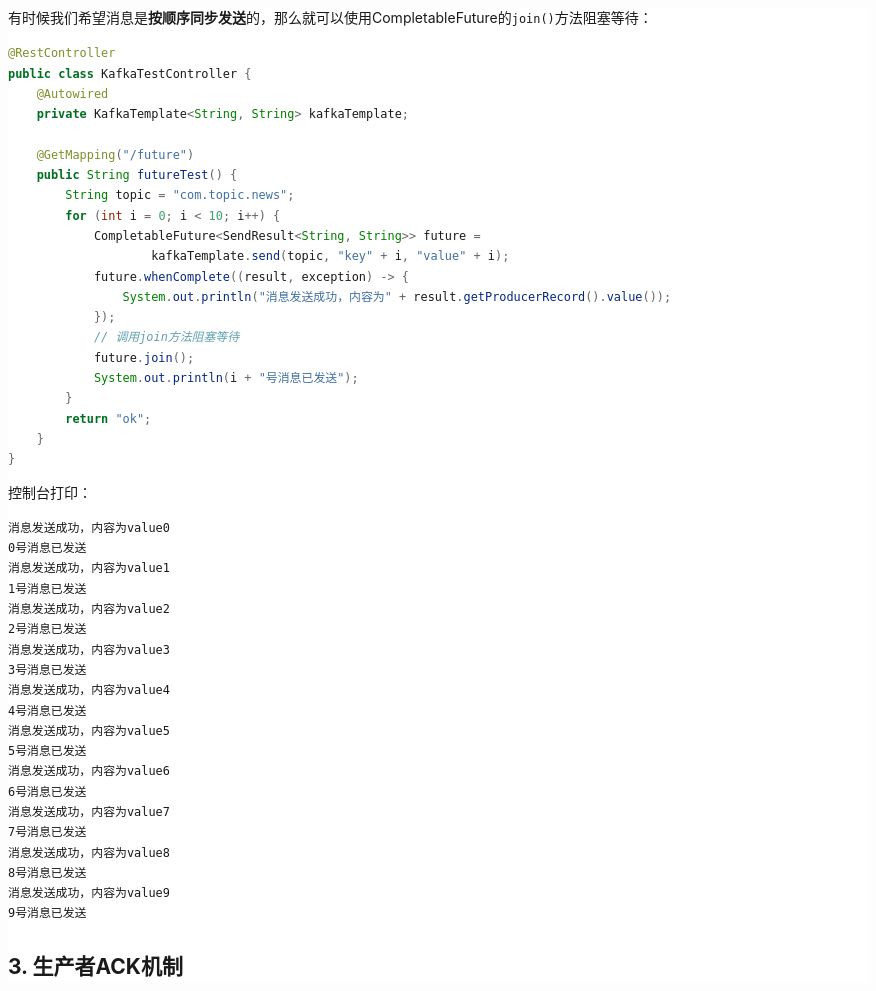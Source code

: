 有时候我们希望消息是**按顺序同步发送**的，那么就可以使用CompletableFuture的`join()`方法阻塞等待：

```java
@RestController
public class KafkaTestController {
    @Autowired
    private KafkaTemplate<String, String> kafkaTemplate;

    @GetMapping("/future")
    public String futureTest() {
        String topic = "com.topic.news";
        for (int i = 0; i < 10; i++) {
            CompletableFuture<SendResult<String, String>> future =
                    kafkaTemplate.send(topic, "key" + i, "value" + i);
            future.whenComplete((result, exception) -> {
                System.out.println("消息发送成功，内容为" + result.getProducerRecord().value());
            });
            // 调用join方法阻塞等待
            future.join();
            System.out.println(i + "号消息已发送");
        }
        return "ok";
    }
}
```

控制台打印：

```
消息发送成功，内容为value0
0号消息已发送
消息发送成功，内容为value1
1号消息已发送
消息发送成功，内容为value2
2号消息已发送
消息发送成功，内容为value3
3号消息已发送
消息发送成功，内容为value4
4号消息已发送
消息发送成功，内容为value5
5号消息已发送
消息发送成功，内容为value6
6号消息已发送
消息发送成功，内容为value7
7号消息已发送
消息发送成功，内容为value8
8号消息已发送
消息发送成功，内容为value9
9号消息已发送
```

## 3. 生产者ACK机制
